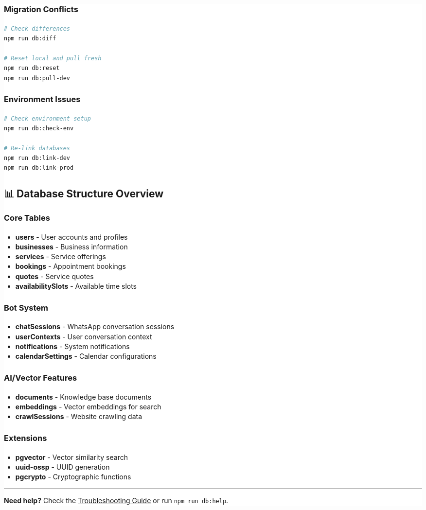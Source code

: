 ### Migration Conflicts
```bash
# Check differences
npm run db:diff

# Reset local and pull fresh
npm run db:reset
npm run db:pull-dev
```

### Environment Issues
```bash
# Check environment setup
npm run db:check-env

# Re-link databases
npm run db:link-dev
npm run db:link-prod
```

## 📊 Database Structure Overview

### Core Tables
- **users** - User accounts and profiles
- **businesses** - Business information
- **services** - Service offerings
- **bookings** - Appointment bookings
- **quotes** - Service quotes
- **availabilitySlots** - Available time slots

### Bot System
- **chatSessions** - WhatsApp conversation sessions
- **userContexts** - User conversation context
- **notifications** - System notifications
- **calendarSettings** - Calendar configurations

### AI/Vector Features
- **documents** - Knowledge base documents
- **embeddings** - Vector embeddings for search
- **crawlSessions** - Website crawling data

### Extensions
- **pgvector** - Vector similarity search
- **uuid-ossp** - UUID generation
- **pgcrypto** - Cryptographic functions

---

**Need help?** Check the [Troubleshooting Guide](./TROUBLESHOOTING.md) or run `npm run db:help`. 